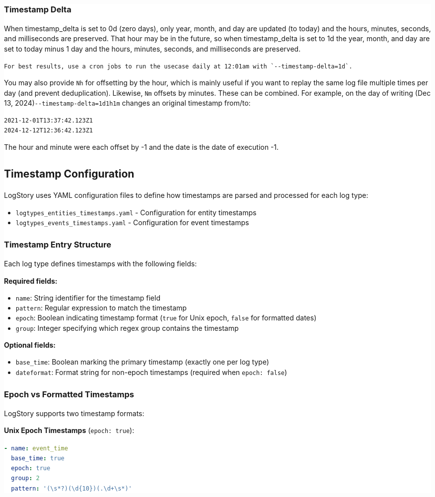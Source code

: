 ### Timestamp Delta

When timestamp_delta is set to 0d (zero days), only year, month, and day are updated (to today) and the hours, minutes, seconds, and milliseconds are preserved. That hour may be in the future, so when timestamp_delta is set to 1d the year, month, and day are set to today minus 1 day and the hours, minutes, seconds, and milliseconds are preserved.

```{tip}
For best results, use a cron jobs to run the usecase daily at 12:01am with `--timestamp-delta=1d`.
```

You may also provide `Nh` for offsetting by the hour, which is mainly useful if you want to replay the same log file multiple times per day (and prevent deduplication). Likewise, `Nm` offsets by minutes. These can be combined. For example, on the day of writing (Dec 13, 2024)`--timestamp-delta=1d1h1m` changes an original timestamp from/to:
```
2021-12-01T13:37:42.123Z1
2024-12-12T12:36:42.123Z1
```

The hour and minute were each offset by -1 and the date is the date of execution -1.

## Timestamp Configuration

LogStory uses YAML configuration files to define how timestamps are parsed and processed for each log type:

- `logtypes_entities_timestamps.yaml` - Configuration for entity timestamps
- `logtypes_events_timestamps.yaml` - Configuration for event timestamps

### Timestamp Entry Structure

Each log type defines timestamps with the following fields:

**Required fields:**
- `name`: String identifier for the timestamp field
- `pattern`: Regular expression to match the timestamp
- `epoch`: Boolean indicating timestamp format (`true` for Unix epoch, `false` for formatted dates)
- `group`: Integer specifying which regex group contains the timestamp

**Optional fields:**
- `base_time`: Boolean marking the primary timestamp (exactly one per log type)
- `dateformat`: Format string for non-epoch timestamps (required when `epoch: false`)

### Epoch vs Formatted Timestamps

LogStory supports two timestamp formats:

**Unix Epoch Timestamps** (`epoch: true`):
```yaml
- name: event_time
  base_time: true
  epoch: true
  group: 2
  pattern: '(\s*?)(\d{10})(.\d+\s*)'
```
